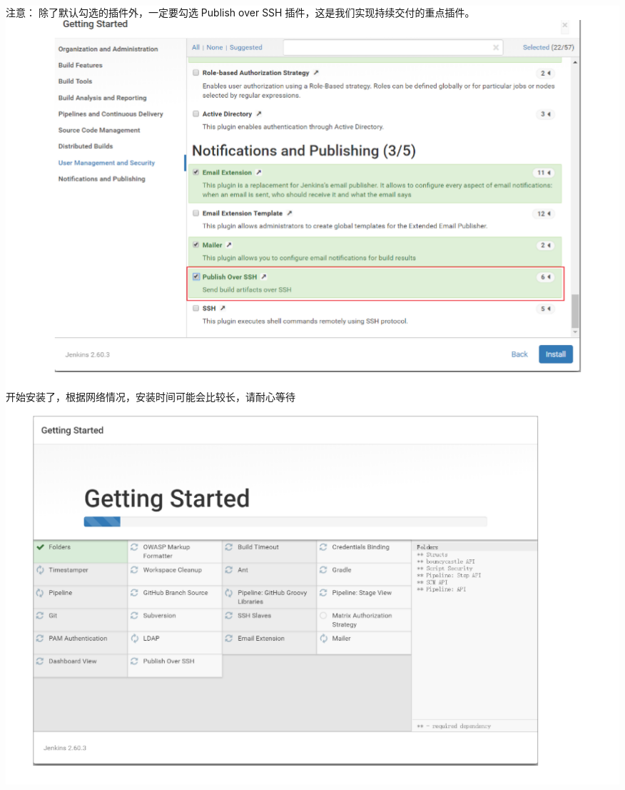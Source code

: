 注意： 除了默认勾选的插件外，一定要勾选 Publish over SSH 插件，这是我们实现持续交付的重点插件。
![enter description here](./images/2019-09-18_154354.png)

开始安装了，根据网络情况，安装时间可能会比较长，请耐心等待
![enter description here](./images/2019-09-18_154402.png)

